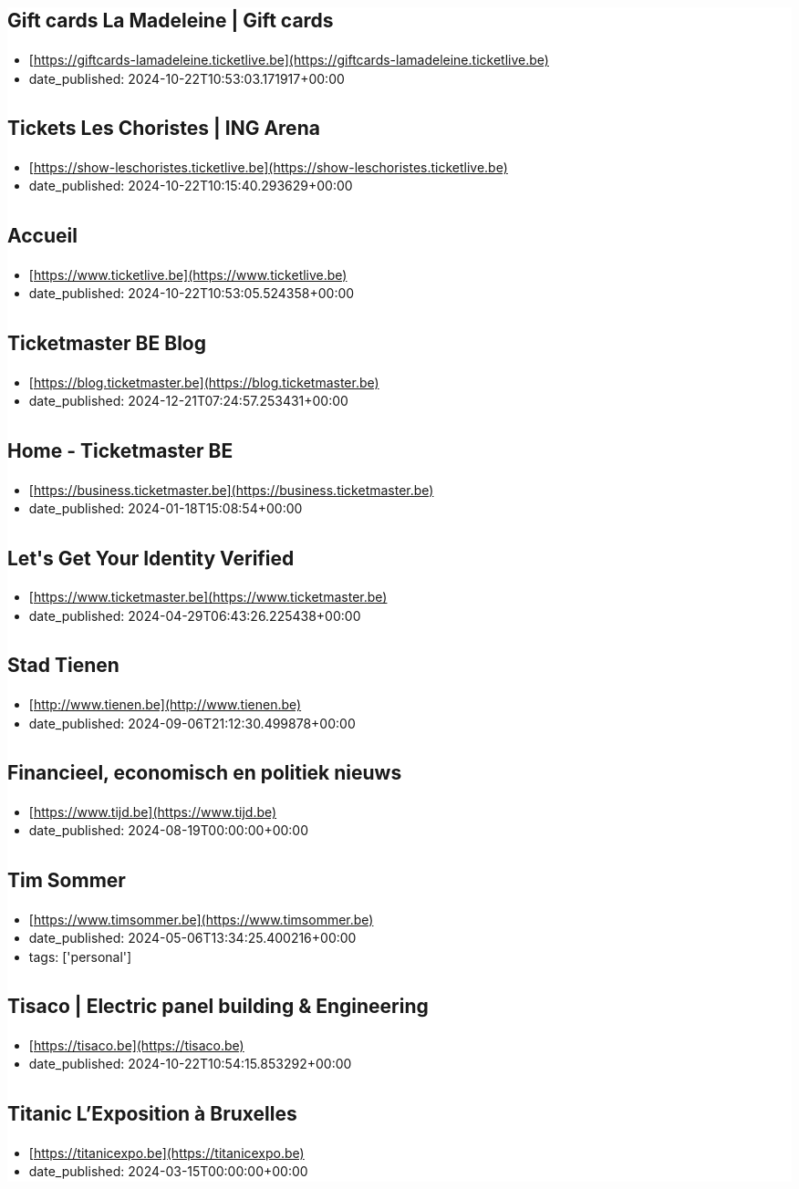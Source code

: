  ## Gift cards La Madeleine | Gift cards
 - [https://giftcards-lamadeleine.ticketlive.be](https://giftcards-lamadeleine.ticketlive.be)
 - date_published: 2024-10-22T10:53:03.171917+00:00

 ## Tickets Les Choristes | ING Arena
 - [https://show-leschoristes.ticketlive.be](https://show-leschoristes.ticketlive.be)
 - date_published: 2024-10-22T10:15:40.293629+00:00

 ## Accueil
 - [https://www.ticketlive.be](https://www.ticketlive.be)
 - date_published: 2024-10-22T10:53:05.524358+00:00

 ## Ticketmaster BE Blog
 - [https://blog.ticketmaster.be](https://blog.ticketmaster.be)
 - date_published: 2024-12-21T07:24:57.253431+00:00

 ## Home - Ticketmaster BE
 - [https://business.ticketmaster.be](https://business.ticketmaster.be)
 - date_published: 2024-01-18T15:08:54+00:00

 ## Let's Get Your Identity Verified
 - [https://www.ticketmaster.be](https://www.ticketmaster.be)
 - date_published: 2024-04-29T06:43:26.225438+00:00

 ## Stad Tienen
 - [http://www.tienen.be](http://www.tienen.be)
 - date_published: 2024-09-06T21:12:30.499878+00:00

 ## Financieel, economisch en politiek nieuws
 - [https://www.tijd.be](https://www.tijd.be)
 - date_published: 2024-08-19T00:00:00+00:00

 ## Tim Sommer
 - [https://www.timsommer.be](https://www.timsommer.be)
 - date_published: 2024-05-06T13:34:25.400216+00:00
 - tags: ['personal']

 ## Tisaco | Electric panel building & Engineering
 - [https://tisaco.be](https://tisaco.be)
 - date_published: 2024-10-22T10:54:15.853292+00:00

 ## Titanic L’Exposition à Bruxelles
 - [https://titanicexpo.be](https://titanicexpo.be)
 - date_published: 2024-03-15T00:00:00+00:00
